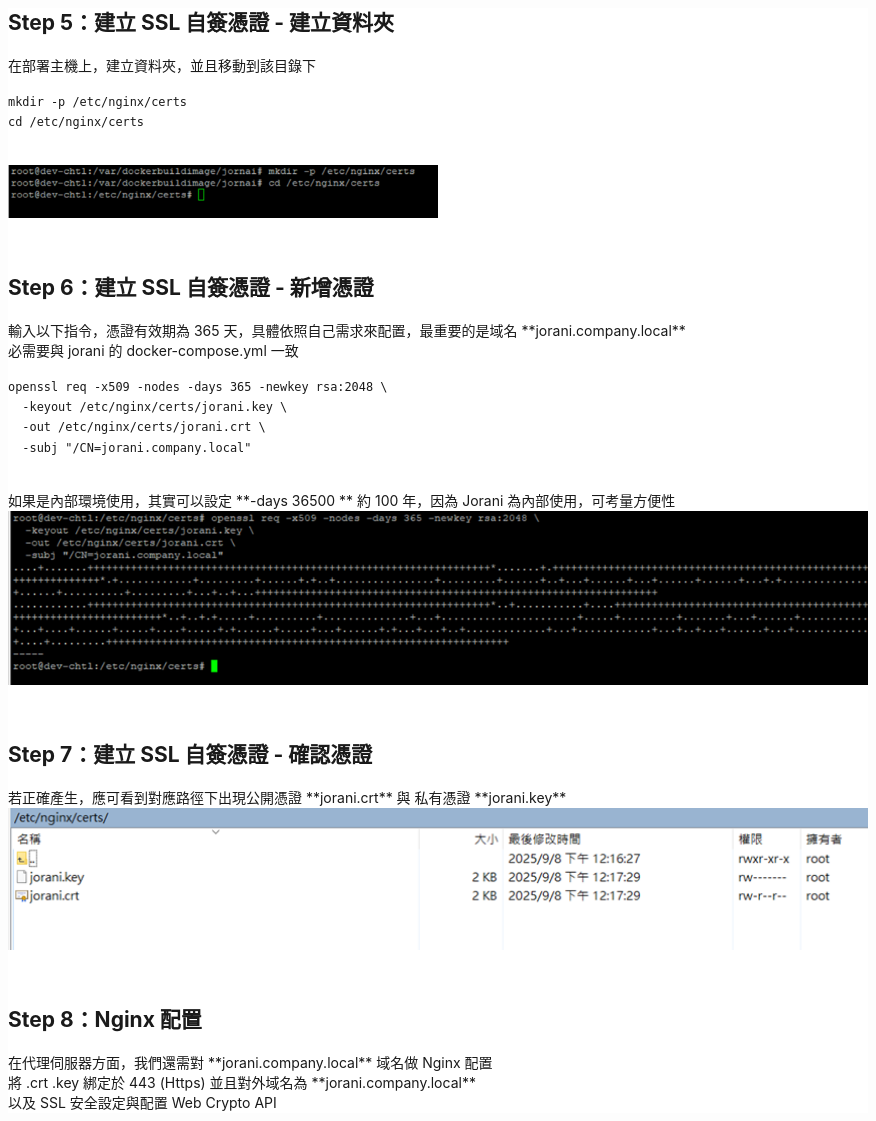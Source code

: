 <h2>Step 5：建立 SSL 自簽憑證 - 建立資料夾</h2>
在部署主機上，建立資料夾，並且移動到該目錄下

``` shell
mkdir -p /etc/nginx/certs
cd /etc/nginx/certs
```

<br/> <img src="/assets/image/Infomation/2025_10_25/008.png" alt="" width="50%" height="50%" />
<br/><br/>

<h2>Step 6：建立 SSL 自簽憑證 - 新增憑證</h2>
輸入以下指令，憑證有效期為 365 天，具體依照自己需求來配置，最重要的是域名 **jorani.company.local**
<br/>必需要與 jorani 的 docker-compose.yml 一致

``` shell
openssl req -x509 -nodes -days 365 -newkey rsa:2048 \
  -keyout /etc/nginx/certs/jorani.key \
  -out /etc/nginx/certs/jorani.crt \
  -subj "/CN=jorani.company.local"
```

<br/>如果是內部環境使用，其實可以設定 **-days 36500 ** 約 100 年，因為 Jorani 為內部使用，可考量方便性
<br/> <img src="/assets/image/Infomation/2025_10_25/009.png" alt="" width="100%" height="100%" />
<br/><br/>

<h2>Step 7：建立 SSL 自簽憑證 - 確認憑證</h2>
若正確產生，應可看到對應路徑下出現公開憑證 **jorani.crt** 與 私有憑證 **jorani.key**
<br/> <img src="/assets/image/Infomation/2025_10_25/010.png" alt="" width="100%" height="100%" />
<br/><br/>

<h2>Step 8：Nginx 配置</h2>
在代理伺服器方面，我們還需對 **jorani.company.local** 域名做 Nginx 配置
<br/>將 .crt .key 綁定於 443 (Https) 並且對外域名為 **jorani.company.local** 
<br/>以及 SSL 安全設定與配置 Web Crypto API 
